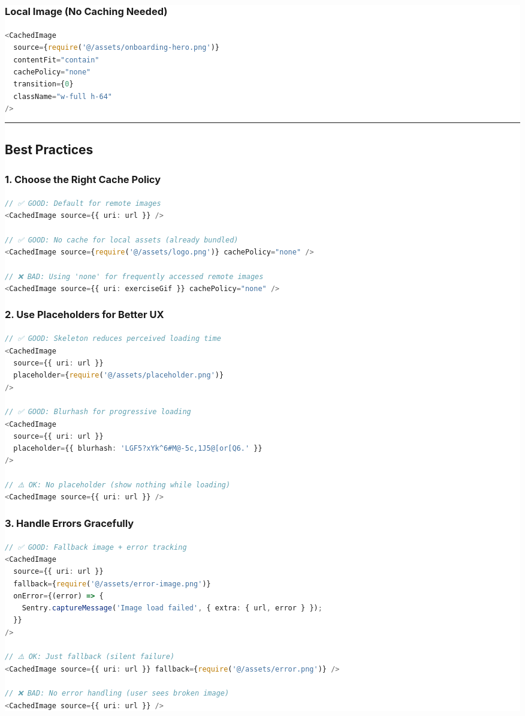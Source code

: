 ### Local Image (No Caching Needed)

```typescript
<CachedImage
  source={require('@/assets/onboarding-hero.png')}
  contentFit="contain"
  cachePolicy="none"
  transition={0}
  className="w-full h-64"
/>
```

---

## Best Practices

### 1. Choose the Right Cache Policy

```typescript
// ✅ GOOD: Default for remote images
<CachedImage source={{ uri: url }} />

// ✅ GOOD: No cache for local assets (already bundled)
<CachedImage source={require('@/assets/logo.png')} cachePolicy="none" />

// ❌ BAD: Using 'none' for frequently accessed remote images
<CachedImage source={{ uri: exerciseGif }} cachePolicy="none" />
```

### 2. Use Placeholders for Better UX

```typescript
// ✅ GOOD: Skeleton reduces perceived loading time
<CachedImage
  source={{ uri: url }}
  placeholder={require('@/assets/placeholder.png')}
/>

// ✅ GOOD: Blurhash for progressive loading
<CachedImage
  source={{ uri: url }}
  placeholder={{ blurhash: 'LGF5?xYk^6#M@-5c,1J5@[or[Q6.' }}
/>

// ⚠️ OK: No placeholder (show nothing while loading)
<CachedImage source={{ uri: url }} />
```

### 3. Handle Errors Gracefully

```typescript
// ✅ GOOD: Fallback image + error tracking
<CachedImage
  source={{ uri: url }}
  fallback={require('@/assets/error-image.png')}
  onError={(error) => {
    Sentry.captureMessage('Image load failed', { extra: { url, error } });
  }}
/>

// ⚠️ OK: Just fallback (silent failure)
<CachedImage source={{ uri: url }} fallback={require('@/assets/error.png')} />

// ❌ BAD: No error handling (user sees broken image)
<CachedImage source={{ uri: url }} />
```